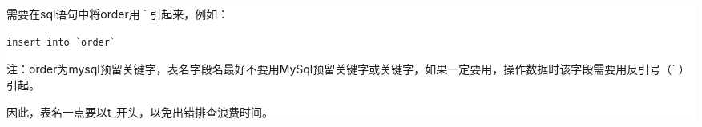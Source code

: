 需要在sql语句中将order用 ` 引起来，例如：

```
insert into `order`
```

注：order为mysql预留关键字，表名字段名最好不要用MySql预留关键字或关键字，如果一定要用，操作数据时该字段需要用反引号（` ）引起。

因此，表名一点要以t_开头，以免出错排查浪费时间。

































































